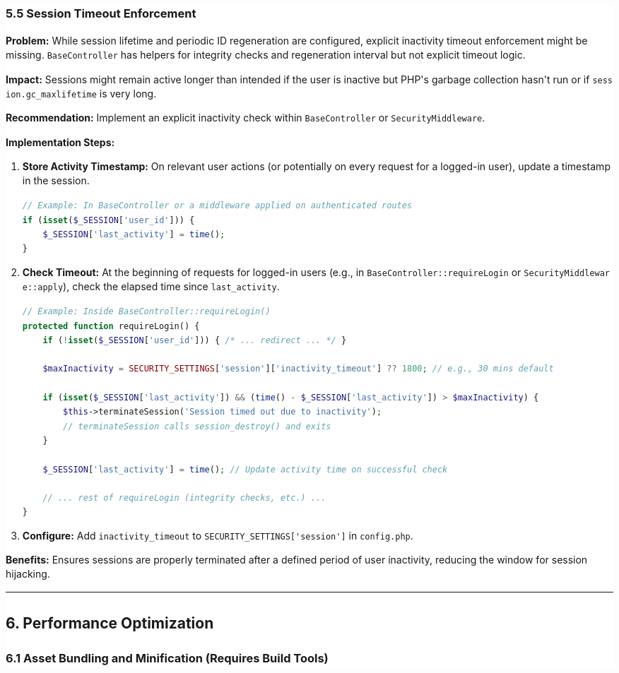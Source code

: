 ### 5.5 Session Timeout Enforcement

**Problem:** While session lifetime and periodic ID regeneration are configured, explicit inactivity timeout enforcement might be missing. `BaseController` has helpers for integrity checks and regeneration interval but not explicit timeout logic.

**Impact:** Sessions might remain active longer than intended if the user is inactive but PHP's garbage collection hasn't run or if `session.gc_maxlifetime` is very long.

**Recommendation:** Implement an explicit inactivity check within `BaseController` or `SecurityMiddleware`.

**Implementation Steps:**

1.  **Store Activity Timestamp:** On relevant user actions (or potentially on every request for a logged-in user), update a timestamp in the session.

    ```php
    // Example: In BaseController or a middleware applied on authenticated routes
    if (isset($_SESSION['user_id'])) {
        $_SESSION['last_activity'] = time();
    }
    ```

2.  **Check Timeout:** At the beginning of requests for logged-in users (e.g., in `BaseController::requireLogin` or `SecurityMiddleware::apply`), check the elapsed time since `last_activity`.

    ```php
    // Example: Inside BaseController::requireLogin()
    protected function requireLogin() {
        if (!isset($_SESSION['user_id'])) { /* ... redirect ... */ }

        $maxInactivity = SECURITY_SETTINGS['session']['inactivity_timeout'] ?? 1800; // e.g., 30 mins default

        if (isset($_SESSION['last_activity']) && (time() - $_SESSION['last_activity']) > $maxInactivity) {
            $this->terminateSession('Session timed out due to inactivity');
            // terminateSession calls session_destroy() and exits
        }

        $_SESSION['last_activity'] = time(); // Update activity time on successful check

        // ... rest of requireLogin (integrity checks, etc.) ...
    }
    ```

3.  **Configure:** Add `inactivity_timeout` to `SECURITY_SETTINGS['session']` in `config.php`.

**Benefits:** Ensures sessions are properly terminated after a defined period of user inactivity, reducing the window for session hijacking.

---

## 6. Performance Optimization

### 6.1 Asset Bundling and Minification (Requires Build Tools)
